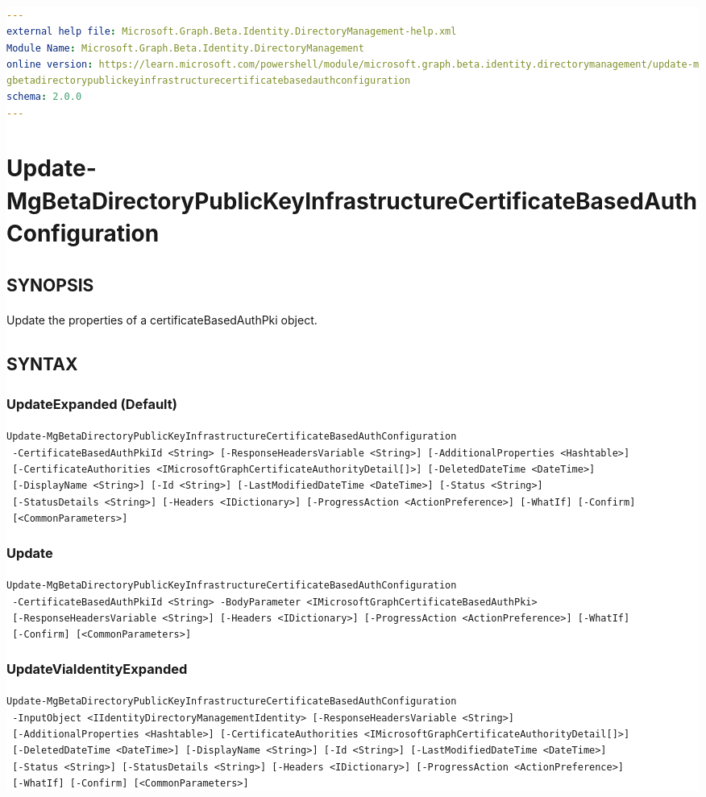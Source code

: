 ```yaml
---
external help file: Microsoft.Graph.Beta.Identity.DirectoryManagement-help.xml
Module Name: Microsoft.Graph.Beta.Identity.DirectoryManagement
online version: https://learn.microsoft.com/powershell/module/microsoft.graph.beta.identity.directorymanagement/update-mgbetadirectorypublickeyinfrastructurecertificatebasedauthconfiguration
schema: 2.0.0
---
```


# Update-MgBetaDirectoryPublicKeyInfrastructureCertificateBasedAuthConfiguration

## SYNOPSIS
Update the properties of a certificateBasedAuthPki object.

## SYNTAX

### UpdateExpanded (Default)
```
Update-MgBetaDirectoryPublicKeyInfrastructureCertificateBasedAuthConfiguration
 -CertificateBasedAuthPkiId <String> [-ResponseHeadersVariable <String>] [-AdditionalProperties <Hashtable>]
 [-CertificateAuthorities <IMicrosoftGraphCertificateAuthorityDetail[]>] [-DeletedDateTime <DateTime>]
 [-DisplayName <String>] [-Id <String>] [-LastModifiedDateTime <DateTime>] [-Status <String>]
 [-StatusDetails <String>] [-Headers <IDictionary>] [-ProgressAction <ActionPreference>] [-WhatIf] [-Confirm]
 [<CommonParameters>]
```

### Update
```
Update-MgBetaDirectoryPublicKeyInfrastructureCertificateBasedAuthConfiguration
 -CertificateBasedAuthPkiId <String> -BodyParameter <IMicrosoftGraphCertificateBasedAuthPki>
 [-ResponseHeadersVariable <String>] [-Headers <IDictionary>] [-ProgressAction <ActionPreference>] [-WhatIf]
 [-Confirm] [<CommonParameters>]
```

### UpdateViaIdentityExpanded
```
Update-MgBetaDirectoryPublicKeyInfrastructureCertificateBasedAuthConfiguration
 -InputObject <IIdentityDirectoryManagementIdentity> [-ResponseHeadersVariable <String>]
 [-AdditionalProperties <Hashtable>] [-CertificateAuthorities <IMicrosoftGraphCertificateAuthorityDetail[]>]
 [-DeletedDateTime <DateTime>] [-DisplayName <String>] [-Id <String>] [-LastModifiedDateTime <DateTime>]
 [-Status <String>] [-StatusDetails <String>] [-Headers <IDictionary>] [-ProgressAction <ActionPreference>]
 [-WhatIf] [-Confirm] [<CommonParameters>]
```
